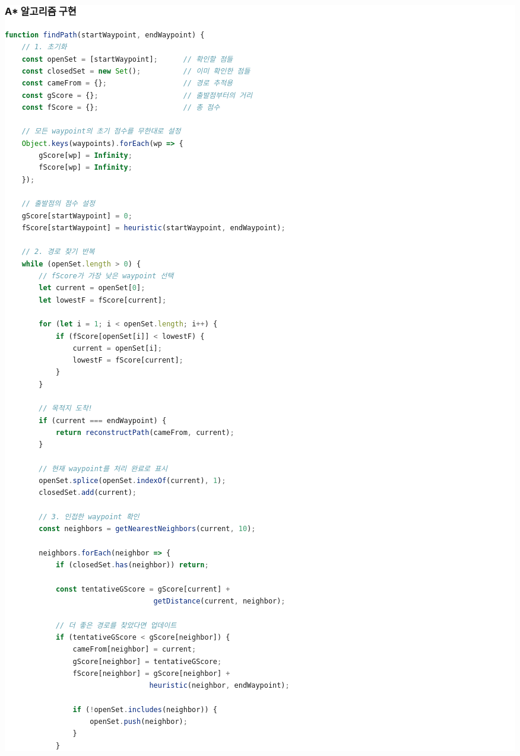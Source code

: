 ### A* 알고리즘 구현

```javascript
function findPath(startWaypoint, endWaypoint) {
    // 1. 초기화
    const openSet = [startWaypoint];      // 확인할 점들
    const closedSet = new Set();          // 이미 확인한 점들
    const cameFrom = {};                  // 경로 추적용
    const gScore = {};                    // 출발점부터의 거리
    const fScore = {};                    // 총 점수

    // 모든 waypoint의 초기 점수를 무한대로 설정
    Object.keys(waypoints).forEach(wp => {
        gScore[wp] = Infinity;
        fScore[wp] = Infinity;
    });

    // 출발점의 점수 설정
    gScore[startWaypoint] = 0;
    fScore[startWaypoint] = heuristic(startWaypoint, endWaypoint);

    // 2. 경로 찾기 반복
    while (openSet.length > 0) {
        // fScore가 가장 낮은 waypoint 선택
        let current = openSet[0];
        let lowestF = fScore[current];

        for (let i = 1; i < openSet.length; i++) {
            if (fScore[openSet[i]] < lowestF) {
                current = openSet[i];
                lowestF = fScore[current];
            }
        }

        // 목적지 도착!
        if (current === endWaypoint) {
            return reconstructPath(cameFrom, current);
        }

        // 현재 waypoint를 처리 완료로 표시
        openSet.splice(openSet.indexOf(current), 1);
        closedSet.add(current);

        // 3. 인접한 waypoint 확인
        const neighbors = getNearestNeighbors(current, 10);

        neighbors.forEach(neighbor => {
            if (closedSet.has(neighbor)) return;

            const tentativeGScore = gScore[current] +
                                   getDistance(current, neighbor);

            // 더 좋은 경로를 찾았다면 업데이트
            if (tentativeGScore < gScore[neighbor]) {
                cameFrom[neighbor] = current;
                gScore[neighbor] = tentativeGScore;
                fScore[neighbor] = gScore[neighbor] +
                                  heuristic(neighbor, endWaypoint);

                if (!openSet.includes(neighbor)) {
                    openSet.push(neighbor);
                }
            }
```